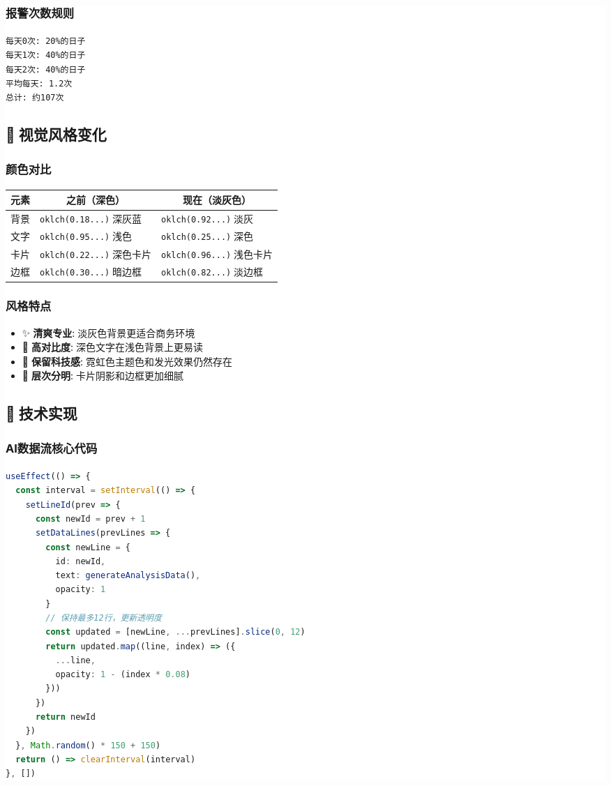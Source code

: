### 报警次数规则
```
每天0次: 20%的日子
每天1次: 40%的日子
每天2次: 40%的日子
平均每天: 1.2次
总计: 约107次
```

## 🎯 视觉风格变化

### 颜色对比
| 元素 | 之前（深色） | 现在（淡灰色） |
|------|------------|--------------|
| 背景 | `oklch(0.18...)` 深灰蓝 | `oklch(0.92...)` 淡灰 |
| 文字 | `oklch(0.95...)` 浅色 | `oklch(0.25...)` 深色 |
| 卡片 | `oklch(0.22...)` 深色卡片 | `oklch(0.96...)` 浅色卡片 |
| 边框 | `oklch(0.30...)` 暗边框 | `oklch(0.82...)` 淡边框 |

### 风格特点
- ✨ **清爽专业**: 淡灰色背景更适合商务环境
- 🎨 **高对比度**: 深色文字在浅色背景上更易读
- 💎 **保留科技感**: 霓虹色主题色和发光效果仍然存在
- 🌟 **层次分明**: 卡片阴影和边框更加细腻

## 🔧 技术实现

### AI数据流核心代码
```typescript
useEffect(() => {
  const interval = setInterval(() => {
    setLineId(prev => {
      const newId = prev + 1
      setDataLines(prevLines => {
        const newLine = {
          id: newId,
          text: generateAnalysisData(),
          opacity: 1
        }
        // 保持最多12行，更新透明度
        const updated = [newLine, ...prevLines].slice(0, 12)
        return updated.map((line, index) => ({
          ...line,
          opacity: 1 - (index * 0.08)
        }))
      })
      return newId
    })
  }, Math.random() * 150 + 150)
  return () => clearInterval(interval)
}, [])
```
